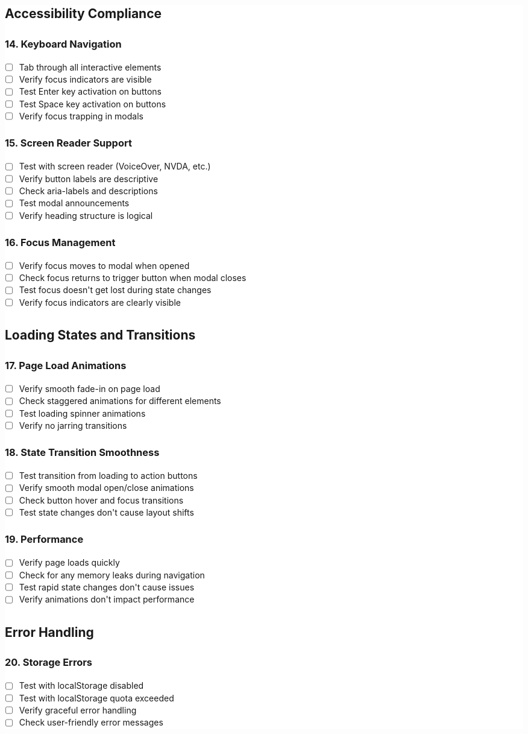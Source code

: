 ## Accessibility Compliance

### 14. Keyboard Navigation
- [ ] Tab through all interactive elements
- [ ] Verify focus indicators are visible
- [ ] Test Enter key activation on buttons
- [ ] Test Space key activation on buttons
- [ ] Verify focus trapping in modals

### 15. Screen Reader Support
- [ ] Test with screen reader (VoiceOver, NVDA, etc.)
- [ ] Verify button labels are descriptive
- [ ] Check aria-labels and descriptions
- [ ] Test modal announcements
- [ ] Verify heading structure is logical

### 16. Focus Management
- [ ] Verify focus moves to modal when opened
- [ ] Check focus returns to trigger button when modal closes
- [ ] Test focus doesn't get lost during state changes
- [ ] Verify focus indicators are clearly visible

## Loading States and Transitions

### 17. Page Load Animations
- [ ] Verify smooth fade-in on page load
- [ ] Check staggered animations for different elements
- [ ] Test loading spinner animations
- [ ] Verify no jarring transitions

### 18. State Transition Smoothness
- [ ] Test transition from loading to action buttons
- [ ] Verify smooth modal open/close animations
- [ ] Check button hover and focus transitions
- [ ] Test state changes don't cause layout shifts

### 19. Performance
- [ ] Verify page loads quickly
- [ ] Check for any memory leaks during navigation
- [ ] Test rapid state changes don't cause issues
- [ ] Verify animations don't impact performance

## Error Handling

### 20. Storage Errors
- [ ] Test with localStorage disabled
- [ ] Test with localStorage quota exceeded
- [ ] Verify graceful error handling
- [ ] Check user-friendly error messages
